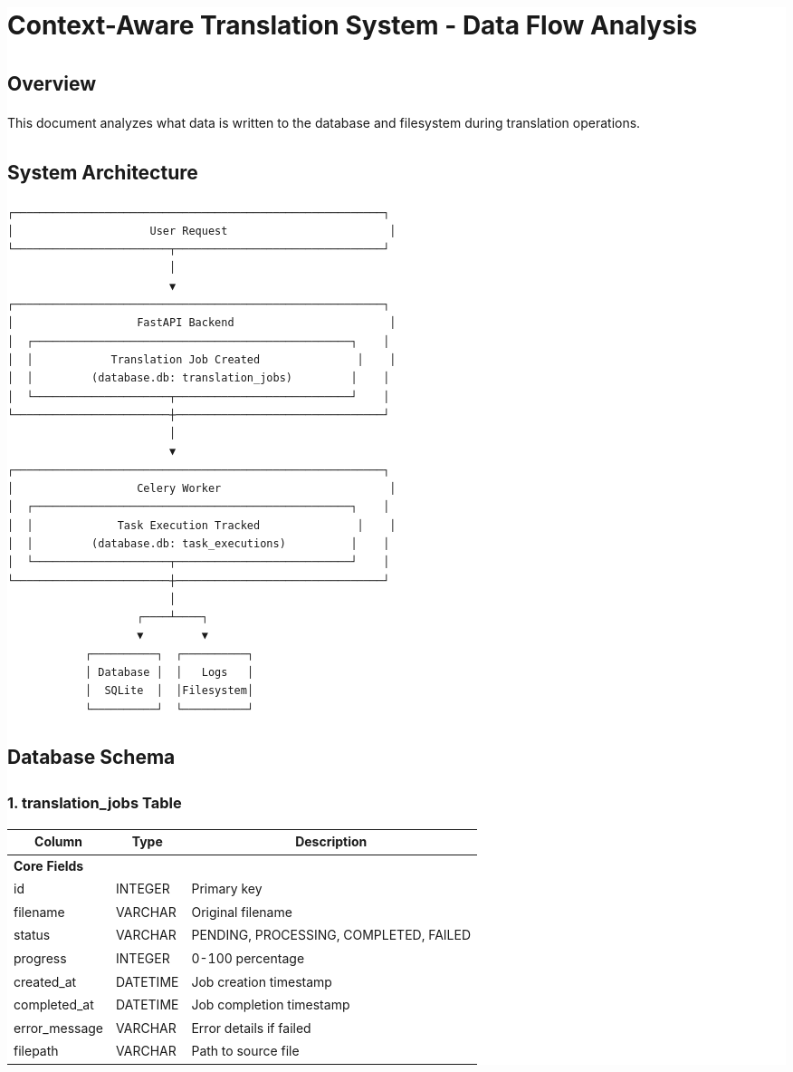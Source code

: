 # Context-Aware Translation System - Data Flow Analysis

## Overview
This document analyzes what data is written to the database and filesystem during translation operations.

## System Architecture

```
┌─────────────────────────────────────────────────────────┐
│                     User Request                         │
└────────────────────────┬────────────────────────────────┘
                         │
                         ▼
┌─────────────────────────────────────────────────────────┐
│                   FastAPI Backend                        │
│  ┌─────────────────────────────────────────────────┐    │
│  │            Translation Job Created               │    │
│  │         (database.db: translation_jobs)         │    │
│  └─────────────────────┬───────────────────────────┘    │
└────────────────────────┼────────────────────────────────┘
                         │
                         ▼
┌─────────────────────────────────────────────────────────┐
│                   Celery Worker                          │
│  ┌─────────────────────────────────────────────────┐    │
│  │             Task Execution Tracked               │    │
│  │         (database.db: task_executions)          │    │
│  └─────────────────────┬───────────────────────────┘    │
└────────────────────────┼────────────────────────────────┘
                         │
                    ┌────┴────┐
                    ▼         ▼
            ┌──────────┐  ┌──────────┐
            │ Database │  │   Logs   │
            │  SQLite  │  │Filesystem│
            └──────────┘  └──────────┘
```

## Database Schema

### 1. translation_jobs Table

| Column | Type | Description |
|--------|------|-------------|
| **Core Fields** | | |
| id | INTEGER | Primary key |
| filename | VARCHAR | Original filename |
| status | VARCHAR | PENDING, PROCESSING, COMPLETED, FAILED |
| progress | INTEGER | 0-100 percentage |
| created_at | DATETIME | Job creation timestamp |
| completed_at | DATETIME | Job completion timestamp |
| error_message | VARCHAR | Error details if failed |
| filepath | VARCHAR | Path to source file |